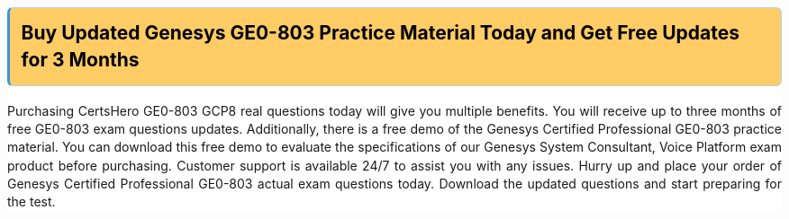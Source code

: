 <h2><strong><span style="display:block; color:#000000; background:#ffcc66; border: 0.5px solid #AED6F1 ; border-left: 3px solid #3498DB; padding: .6em; border-radius: 6px;">Buy Updated Genesys GE0-803 Practice Material Today and Get Free Updates for 3 Months</span></strong></h2>

<p style="text-align: justify;">Purchasing CertsHero GE0-803 GCP8 real questions today will give you multiple benefits. You will receive up to three months of free GE0-803 exam questions updates. Additionally, there is a free demo of the Genesys Certified Professional GE0-803 practice material. You can download this free demo to evaluate the specifications of our Genesys System Consultant, Voice Platform exam product before purchasing. Customer support is available 24/7 to assist you with any issues. Hurry up and place your order of Genesys Certified Professional GE0-803 actual exam questions today. Download the updated questions and start preparing for the test.</p>
